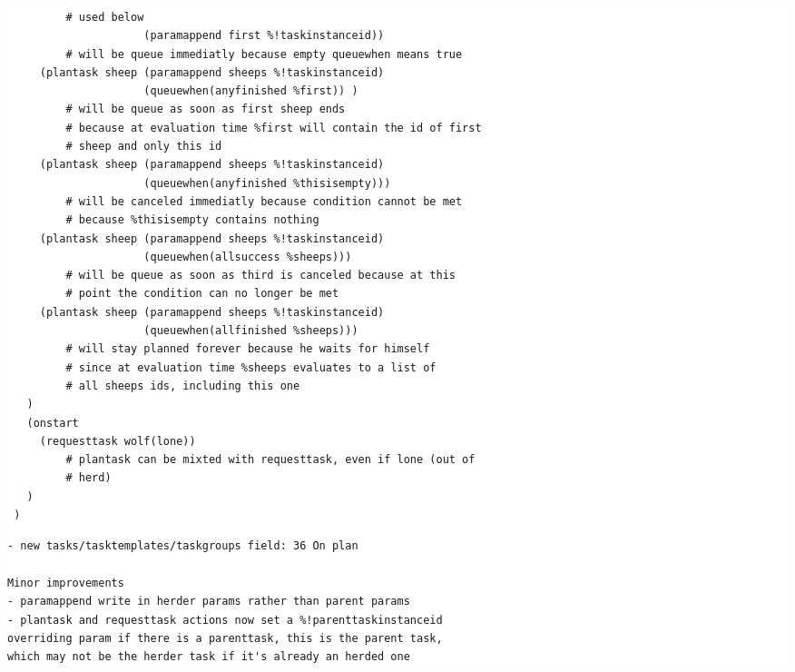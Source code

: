              # used below
                         (paramappend first %!taskinstanceid))
             # will be queue immediatly because empty queuewhen means true
         (plantask sheep (paramappend sheeps %!taskinstanceid)
                         (queuewhen(anyfinished %first)) )
             # will be queue as soon as first sheep ends
             # because at evaluation time %first will contain the id of first
             # sheep and only this id
         (plantask sheep (paramappend sheeps %!taskinstanceid)
                         (queuewhen(anyfinished %thisisempty)))
             # will be canceled immediatly because condition cannot be met
             # because %thisisempty contains nothing
         (plantask sheep (paramappend sheeps %!taskinstanceid)
                         (queuewhen(allsuccess %sheeps)))
             # will be queue as soon as third is canceled because at this
             # point the condition can no longer be met
         (plantask sheep (paramappend sheeps %!taskinstanceid)
                         (queuewhen(allfinished %sheeps)))
             # will stay planned forever because he waits for himself
             # since at evaluation time %sheeps evaluates to a list of
             # all sheeps ids, including this one
       )
       (onstart
         (requesttask wolf(lone))
             # plantask can be mixted with requesttask, even if lone (out of
             # herd)
       )
     )
  ```
- new tasks/tasktemplates/taskgroups field: 36 On plan

Minor improvements
- paramappend write in herder params rather than parent params
- plantask and requesttask actions now set a %!parenttaskinstanceid
  overriding param if there is a parenttask, this is the parent task,
  which may not be the herder task if it's already an herded one
  ```